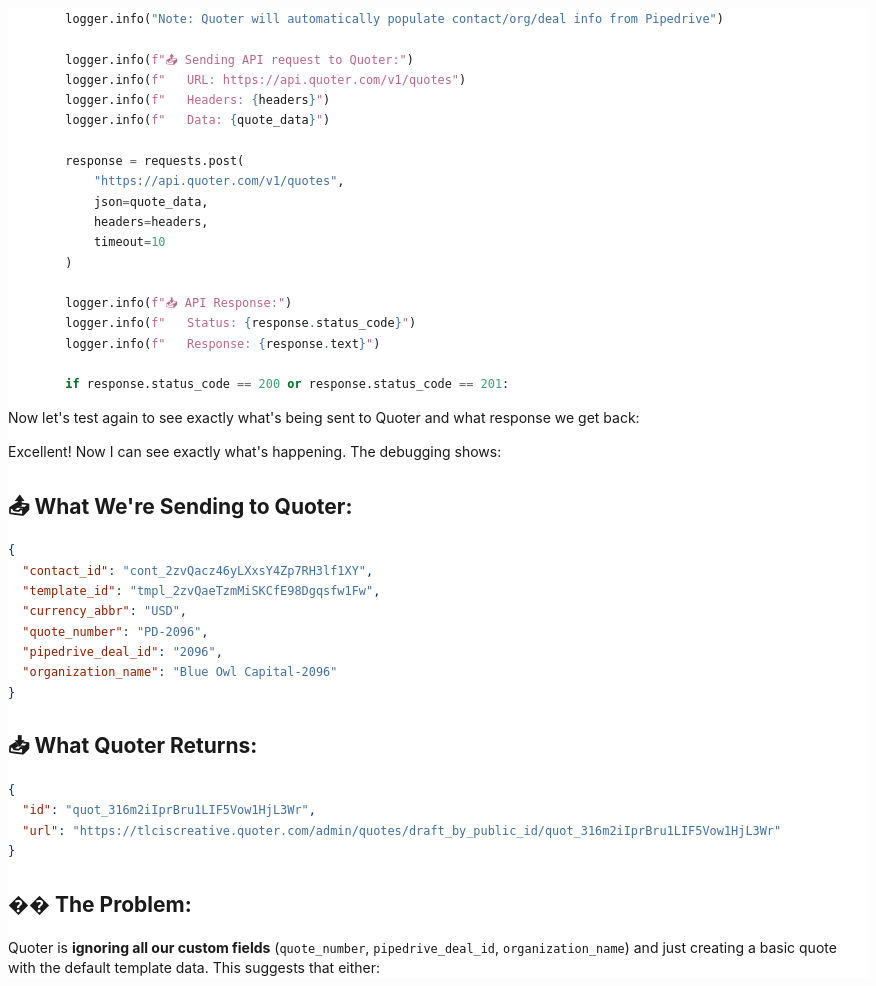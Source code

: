 ```python
        logger.info("Note: Quoter will automatically populate contact/org/deal info from Pipedrive")
        
        logger.info(f"📤 Sending API request to Quoter:")
        logger.info(f"   URL: https://api.quoter.com/v1/quotes")
        logger.info(f"   Headers: {headers}")
        logger.info(f"   Data: {quote_data}")
        
        response = requests.post(
            "https://api.quoter.com/v1/quotes",
            json=quote_data,
            headers=headers,
            timeout=10
        )
        
        logger.info(f"📥 API Response:")
        logger.info(f"   Status: {response.status_code}")
        logger.info(f"   Response: {response.text}")
        
        if response.status_code == 200 or response.status_code == 201:
```

Now let's test again to see exactly what's being sent to Quoter and what response we get back:


Excellent! Now I can see exactly what's happening. The debugging shows:

## 📤 **What We're Sending to Quoter:**
```json
{
  "contact_id": "cont_2zvQacz46yLXxsY4Zp7RH3lf1XY",
  "template_id": "tmpl_2zvQaeTzmMiSKCfE98Dgqsfw1Fw", 
  "currency_abbr": "USD",
  "quote_number": "PD-2096",
  "pipedrive_deal_id": "2096",
  "organization_name": "Blue Owl Capital-2096"
}
```

## 📥 **What Quoter Returns:**
```json
{
  "id": "quot_316m2iIprBru1LIF5Vow1HjL3Wr",
  "url": "https://tlciscreative.quoter.com/admin/quotes/draft_by_public_id/quot_316m2iIprBru1LIF5Vow1HjL3Wr"
}
```

## �� **The Problem:**

Quoter is **ignoring all our custom fields** (`quote_number`, `pipedrive_deal_id`, `organization_name`) and just creating a basic quote with the default template data. This suggests that either:
